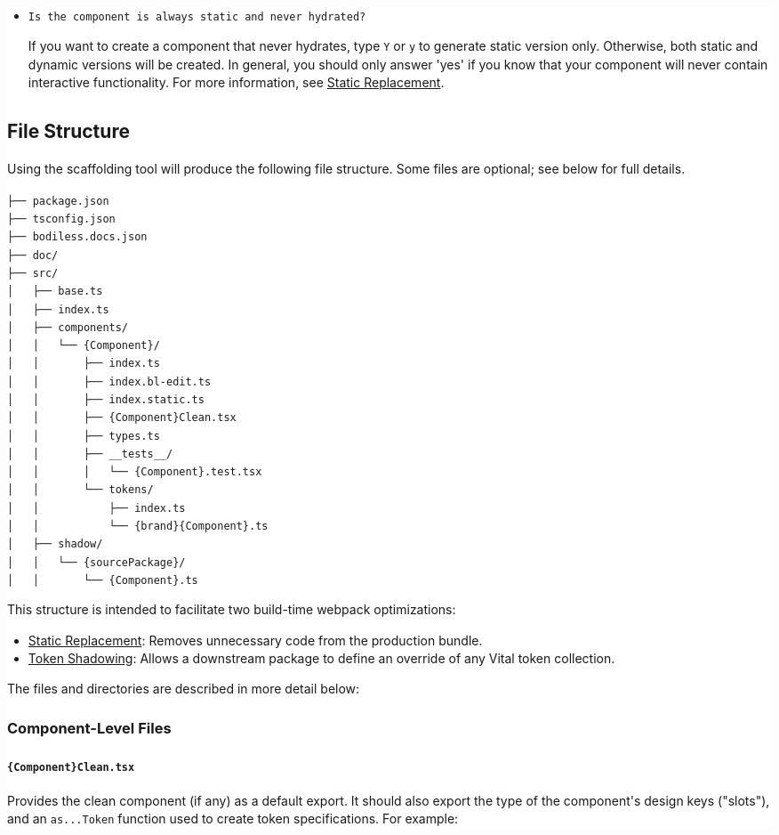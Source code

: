 - `Is the component is always static and never hydrated?`

  If you want to create a component that never hydrates, type `Y` or `y` to generate static version
  only. Otherwise, both static and dynamic versions will be created. In general, you should only
  answer 'yes' if you know that your component will never contain interactive functionality. For
  more information, see [Static Replacement](./StaticReplacement).

## File Structure

Using the scaffolding tool will produce the following file structure. Some files are optional; see
below for full details.

```text
├── package.json
├── tsconfig.json
├── bodiless.docs.json
├── doc/
├── src/
│   ├── base.ts
│   ├── index.ts
│   ├── components/
│   │   └── {Component}/
│   │       ├── index.ts
│   │       ├── index.bl-edit.ts
│   │       ├── index.static.ts
│   │       ├── {Component}Clean.tsx
│   │       ├── types.ts
│   │       ├── __tests__/
│   │       │   └── {Component}.test.tsx
│   │       └── tokens/
│   │           ├── index.ts
│   │           └── {brand}{Component}.ts
│   ├── shadow/
│   │   └── {sourcePackage}/
│   │       └── {Component}.ts
```

This structure is intended to facilitate two build-time webpack optimizations:

- [Static Replacement](./StaticReplacement): Removes unnecessary code from the production bundle.
- [Token Shadowing](./ShadowingTokens): Allows a downstream package to define an override of any
  Vital token collection.

The files and directories are described in more detail below:

### Component-Level Files

#### `{Component}Clean.tsx`

Provides the clean component (if any) as a default export. It should also export the type of the
component's design keys ("slots"), and an `as...Token` function used to create token specifications.
For example:
